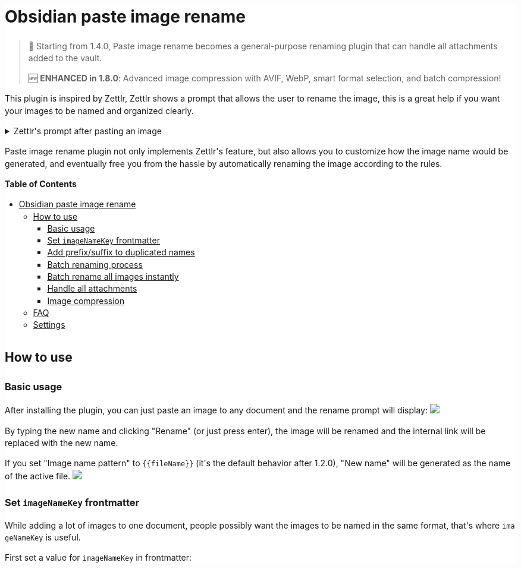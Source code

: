 # Obsidian paste image rename

> :loudspeaker: Starting from 1.4.0, Paste image rename becomes a general-purpose renaming plugin
> that can handle all attachments added to the vault.
>
> :new: **ENHANCED in 1.8.0**: Advanced image compression with AVIF, WebP, smart format selection, and batch compression!

This plugin is inspired by Zettlr, Zettlr shows a prompt that allows the user to rename the image, this is a great help if you want your images to be named and organized clearly.

<details><summary>Zettlr's prompt after pasting an image</summary></details>

Paste image rename plugin not only implements Zettlr's feature, but also allows you to customize how the image name would be generated, and eventually free you from the hassle by automatically renaming the image according to the rules.

**Table of Contents**
- [Obsidian paste image rename](#obsidian-paste-image-rename)
  - [How to use](#how-to-use)
    - [Basic usage](#basic-usage)
    - [Set `imageNameKey` frontmatter](#set-imagenamekey-frontmatter)
    - [Add prefix/suffix to duplicated names](#add-prefixsuffix-to-duplicated-names)
    - [Batch renaming process](#batch-renaming-process)
    - [Batch rename all images instantly](#batch-rename-all-images-instantly)
    - [Handle all attachments](#handle-all-attachments)
    - [Image compression](#image-compression)
  - [FAQ](#faq)
  - [Settings](#settings)

## How to use

### Basic usage

After installing the plugin, you can just paste an image to any document and the rename prompt will display:
![](images/modal.png)

By typing the new name and clicking "Rename" (or just press enter), the image will be renamed and the internal link will be replaced with the new name.

If you set "Image name pattern" to `{{fileName}}` (it's the default behavior after 1.2.0),
"New name" will be generated as the name of the active file.
![](images/modal-fileName.png)

### Set `imageNameKey` frontmatter

While adding a lot of images to one document, people possibly want the images to be named in the same format, that's where `imageNameKey` is useful.

First set a value for `imageNameKey` in frontmatter:
